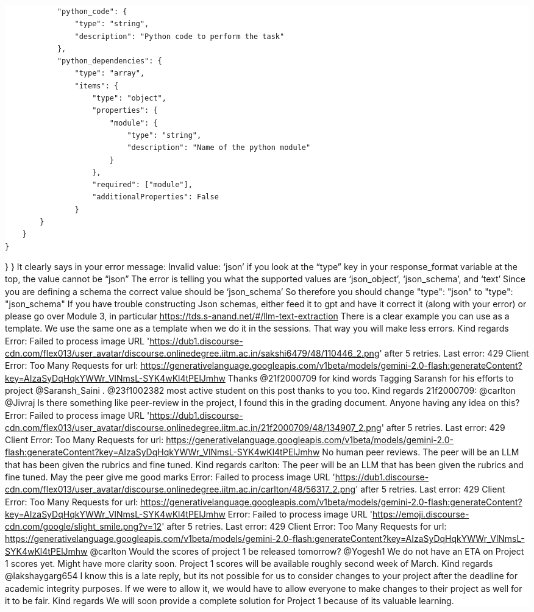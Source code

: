                 "python_code": {
                    "type": "string",
                    "description": "Python code to perform the task"
                },
                "python_dependencies": {
                    "type": "array",
                    "items": {
                        "type": "object",
                        "properties": {
                            "module": {
                                "type": "string",
                                "description": "Name of the python module"
                            }
                        },
                        "required": ["module"],
                        "additionalProperties": False
                    }
            }
        }
    }
}
} It clearly says in your error message: Invalid value: ‘json’ if you look at the “type” key in your response_format variable at the top, the value cannot be “json” The error is telling you what the supported values are ‘json_object’, ‘json_schema’, and ‘text’ Since you are defining a schema the correct value should be ‘json_schema’ So therefore you should change "type": "json" to "type": "json_schema" If you have trouble constructing Json schemas, either feed it to gpt and have it correct it (along with your error) or please go over Module 3, in particular https://tds.s-anand.net/#/llm-text-extraction There is a clear example you can use as a template. We use the same one as a template when we do it in the sessions. That way you will make less errors. Kind regards
Error: Failed to process image URL 'https://dub1.discourse-cdn.com/flex013/user_avatar/discourse.onlinedegree.iitm.ac.in/sakshi6479/48/110446_2.png' after 5 retries. Last error: 429 Client Error: Too Many Requests for url: https://generativelanguage.googleapis.com/v1beta/models/gemini-2.0-flash:generateContent?key=AIzaSyDqHqkYWWr_VlNmsL-SYK4wKl4tPElJmhw
Thanks @21f2000709 for kind words Tagging Saransh for his efforts to project @Saransh_Saini . @23f1002382 most active student on this post thanks to you too. Kind regards
21f2000709: @carlton @Jivraj Is there something like peer-review in the project, I found this in the grading document. Anyone having any idea on this?
Error: Failed to process image URL 'https://dub1.discourse-cdn.com/flex013/user_avatar/discourse.onlinedegree.iitm.ac.in/21f2000709/48/134907_2.png' after 5 retries. Last error: 429 Client Error: Too Many Requests for url: https://generativelanguage.googleapis.com/v1beta/models/gemini-2.0-flash:generateContent?key=AIzaSyDqHqkYWWr_VlNmsL-SYK4wKl4tPElJmhw
No human peer reviews. The peer will be an LLM that has been given the rubrics and fine tuned. Kind regards
carlton: The peer will be an LLM that has been given the rubrics and fine tuned. May the peer give me good marks
Error: Failed to process image URL 'https://dub1.discourse-cdn.com/flex013/user_avatar/discourse.onlinedegree.iitm.ac.in/carlton/48/56317_2.png' after 5 retries. Last error: 429 Client Error: Too Many Requests for url: https://generativelanguage.googleapis.com/v1beta/models/gemini-2.0-flash:generateContent?key=AIzaSyDqHqkYWWr_VlNmsL-SYK4wKl4tPElJmhw
Error: Failed to process image URL 'https://emoji.discourse-cdn.com/google/slight_smile.png?v=12' after 5 retries. Last error: 429 Client Error: Too Many Requests for url: https://generativelanguage.googleapis.com/v1beta/models/gemini-2.0-flash:generateContent?key=AIzaSyDqHqkYWWr_VlNmsL-SYK4wKl4tPElJmhw
@carlton Would the scores of project 1 be released tomorrow?
@Yogesh1 We do not have an ETA on Project 1 scores yet. Might have more clarity soon. Project 1 scores will be available roughly second week of March. Kind regards
@lakshaygarg654 I know this is a late reply, but its not possible for us to consider changes to your project after the deadline for academic integrity purposes. If we were to allow it, we would have to allow everyone to make changes to their project as well for it to be fair. Kind regards
We will soon provide a complete solution for Project 1 because of its valuable learning.
